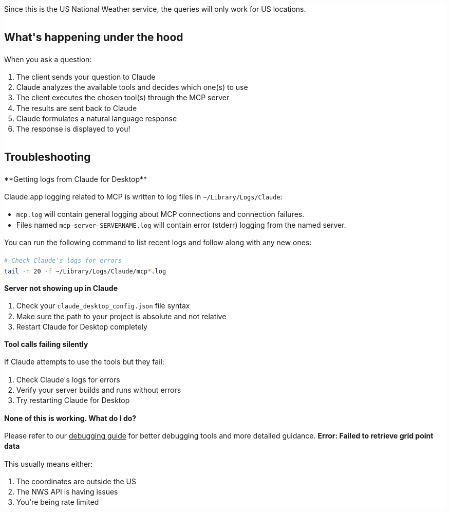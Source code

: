 <Note>
Since this is the US National Weather service, the queries will only work for US locations.
</Note>

## What's happening under the hood

When you ask a question:

1. The client sends your question to Claude
2. Claude analyzes the available tools and decides which one(s) to use
3. The client executes the chosen tool(s) through the MCP server
4. The results are sent back to Claude
5. Claude formulates a natural language response
6. The response is displayed to you!

## Troubleshooting

<AccordionGroup>
<Accordion title="Claude for Desktop Integration Issues">
**Getting logs from Claude for Desktop**

Claude.app logging related to MCP is written to log files in `~/Library/Logs/Claude`:

- `mcp.log` will contain general logging about MCP connections and connection failures.
- Files named `mcp-server-SERVERNAME.log` will contain error (stderr) logging from the named server.

You can run the following command to list recent logs and follow along with any new ones:
```bash
# Check Claude's logs for errors
tail -n 20 -f ~/Library/Logs/Claude/mcp*.log
```

**Server not showing up in Claude**

1. Check your `claude_desktop_config.json` file syntax
2. Make sure the path to your project is absolute and not relative
3. Restart Claude for Desktop completely

**Tool calls failing silently**

If Claude attempts to use the tools but they fail:

1. Check Claude's logs for errors
2. Verify your server builds and runs without errors
3. Try restarting Claude for Desktop

**None of this is working. What do I do?**

Please refer to our [debugging guide](/docs/tools/debugging) for better debugging tools and more detailed guidance.
</Accordion>
<Accordion title="Weather API Issues">
**Error: Failed to retrieve grid point data**

This usually means either:
1. The coordinates are outside the US
2. The NWS API is having issues
3. You're being rate limited
